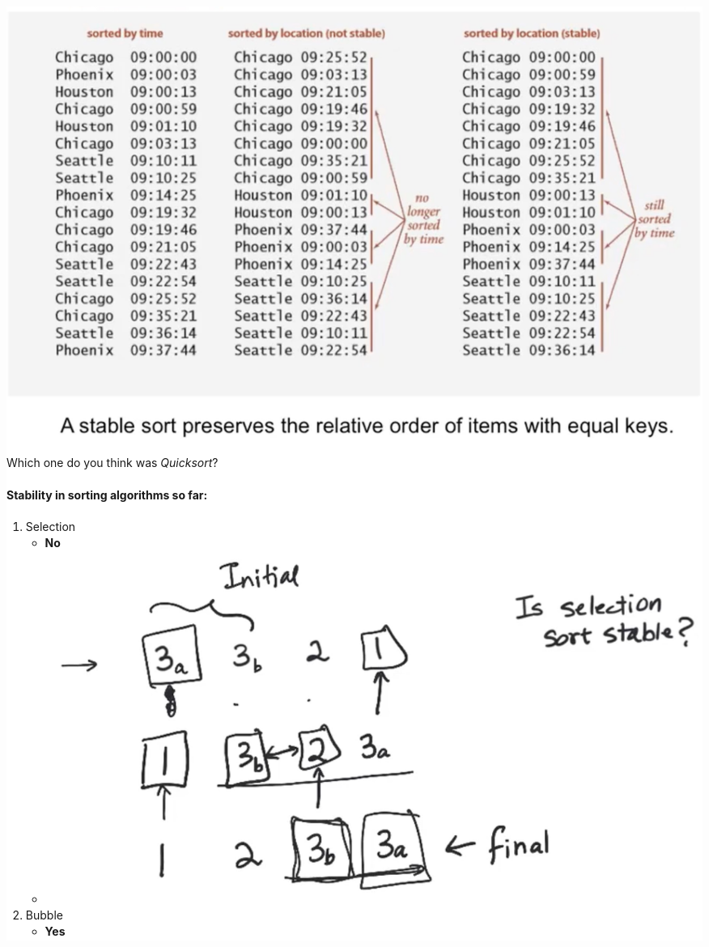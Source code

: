![Sorting twice](./resources/sorting_twice.jpg)

Which one do you think was _Quicksort_?

#### Stability in sorting algorithms so far:

1. Selection
   - **No**
   - ![Is Selection Stable?](./resources/stable_selection.jpg)
2. Bubble
   - **Yes**